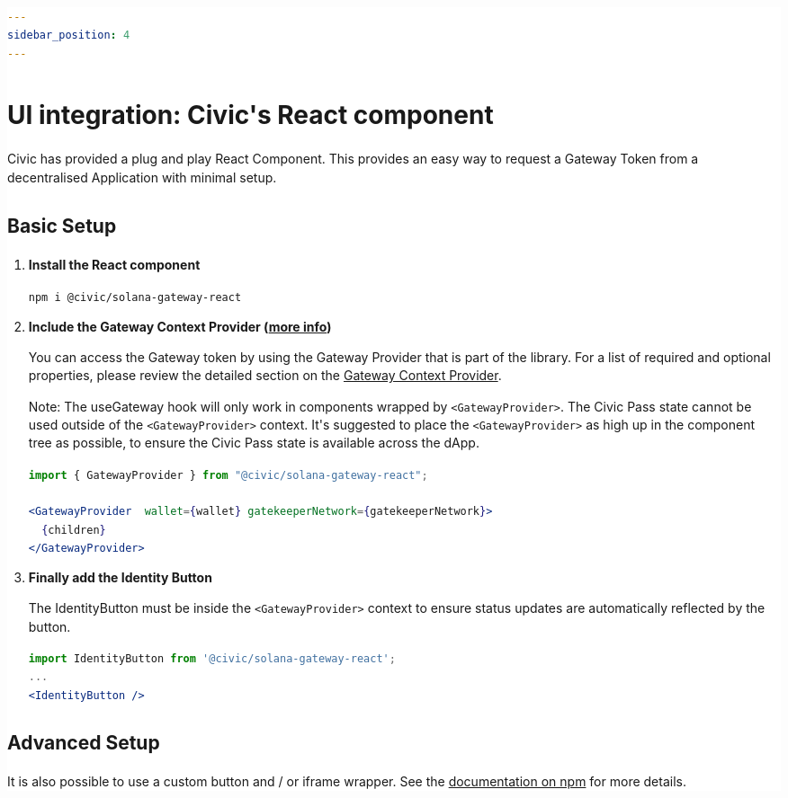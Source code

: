 ```yaml
---
sidebar_position: 4
---
```


# UI integration: Civic's React component
Civic has provided a plug and play React Component. This provides an easy way to request a Gateway Token from a decentralised Application with minimal setup.

## Basic Setup

1. **Install the React component**
   
    ```shell
    npm i @civic/solana-gateway-react
    ```
   
2. **Include the Gateway Context Provider ([more info](https://app.gitbook.com/@civic-1/s/gateway/~/drafts/-MkIXrKS63CteWYs62ME/civic-gateway-dapp-integration-guide#the-gateway-provider))**
   
    You can access the Gateway token by using the Gateway Provider that is part of the library. For a list of required and optional properties, please review the detailed section on the [Gateway Context Provider](https://app.gitbook.com/@civic-1/s/gateway/~/drafts/-MkIXrKS63CteWYs62ME/civic-gateway-dapp-integration-guide#the-gateway-provider).
   
   Note: The useGateway hook will only work in components wrapped by `<GatewayProvider>`. The Civic Pass state cannot be used outside of the `<GatewayProvider>` context. It's suggested to place the `<GatewayProvider>` as high up in the component tree as possible, to ensure the Civic Pass state is available across the dApp.

    ```jsx
    import { GatewayProvider } from "@civic/solana-gateway-react";
    
    <GatewayProvider  wallet={wallet} gatekeeperNetwork={gatekeeperNetwork}>
      {children}
    </GatewayProvider>
    ```

3. **Finally add the Identity Button**
   
    The IdentityButton must be inside the `<GatewayProvider>` context to ensure status updates are automatically reflected by the button.

    ```jsx
    import IdentityButton from '@civic/solana-gateway-react';
    ...
    <IdentityButton />
    ```

## Advanced Setup

It is also possible to use a custom button and / or iframe wrapper. See the [documentation on npm](https://www.npmjs.com/package/@civic/solana-gateway-react) for more details.
